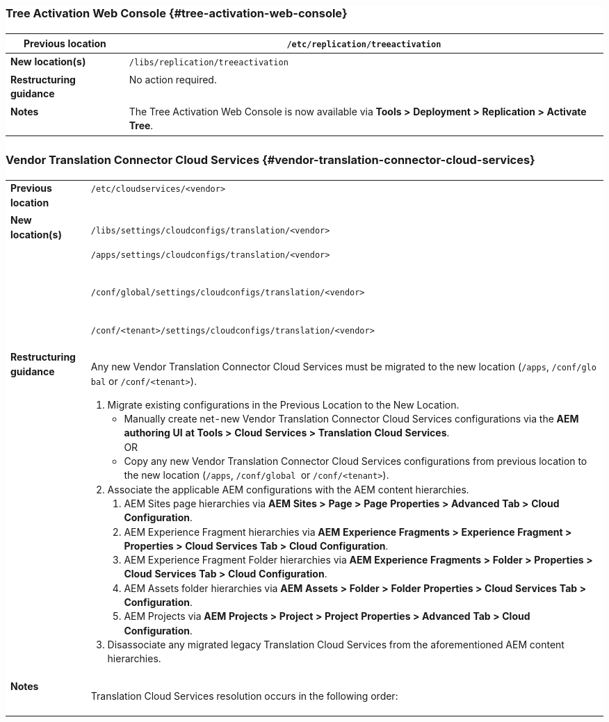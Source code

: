 
### Tree Activation Web Console {#tree-activation-web-console}

| **Previous location** | `/etc/replication/treeactivation` |
|---|---|
| **New location(s)** | `/libs/replication/treeactivation` |
| **Restructuring guidance** |No action required. |
| **Notes** |The Tree Activation Web Console is now available via **Tools > Deployment > Replication > Activate Tree**. |

### Vendor Translation Connector Cloud Services {#vendor-translation-connector-cloud-services}

<table>
 <tbody>
  <tr>
   <td><strong>Previous location</strong></td>
   <td><code>/etc/cloudservices/&lt;vendor&gt;</code></td>
  </tr>
  <tr>
   <td><strong>New location(s)</strong></td>
   <td><p><code>/libs/settings/cloudconfigs/translation/&lt;vendor&gt;</code></p> <p><code class="code">/apps/settings/cloudconfigs/translation/&lt;vendor&gt;
       </code></p> <p><code class="code">/conf/global/settings/cloudconfigs/translation/&lt;vendor&gt;
       </code></p> <p><code>/conf/&lt;tenant&gt;/settings/cloudconfigs/translation/&lt;vendor&gt;</code></p> </td>
  </tr>
  <tr>
   <td><strong>Restructuring guidance</strong></td>
   <td><p>Any new Vendor Translation Connector Cloud Services must be migrated to the new location (<code>/apps</code>, <code>/conf/global</code> or <code>/conf/&lt;tenant&gt;</code>).</p>
    <ol>
     <li>Migrate existing configurations in the Previous Location to the New Location.
      <ul>
       <li>Manually create net-new Vendor Translation Connector Cloud Services configurations via the <strong>AEM authoring UI at Tools &gt; Cloud Services &gt; Translation Cloud Services</strong>.<br /> OR </li>
       <li>Copy any new Vendor Translation Connector Cloud Services configurations from previous location to the new location (<code>/apps</code>, <code>/conf/global </code>or <code>/conf/&lt;tenant&gt;</code>).</li>
      </ul> </li>
     <li>Associate the applicable AEM configurations with the AEM content hierarchies.
      <ol>
       <li>AEM Sites page hierarchies via <strong>AEM Sites &gt; Page &gt; Page Properties &gt; Advanced Tab &gt; Cloud Configuration</strong>.</li>
       <li>AEM Experience Fragment hierarchies via <strong>AEM Experience Fragments &gt; Experience Fragment &gt; Properties &gt; Cloud Services Tab &gt; Cloud Configuration</strong>.</li>
       <li>AEM Experience Fragment Folder hierarchies via <strong>AEM Experience Fragments &gt; Folder &gt; Properties &gt; Cloud Services Tab &gt; Cloud Configuration</strong>.</li>
       <li>AEM Assets folder hierarchies via <strong>AEM Assets &gt; Folder &gt; Folder Properties &gt; Cloud Services Tab &gt; Configuration</strong>.</li>
       <li>AEM Projects via <strong>AEM Projects &gt; Project &gt; Project Properties &gt; Advanced Tab &gt; Cloud Configuration</strong>.</li>
      </ol> </li>
     <li>Disassociate any migrated legacy Translation Cloud Services from the aforementioned AEM content hierarchies.</li>
    </ol> </td>
  </tr>
  <tr>
   <td><strong>Notes</strong></td>
   <td><p>Translation Cloud Services resolution occurs in the following order:</p>
    <ol>
